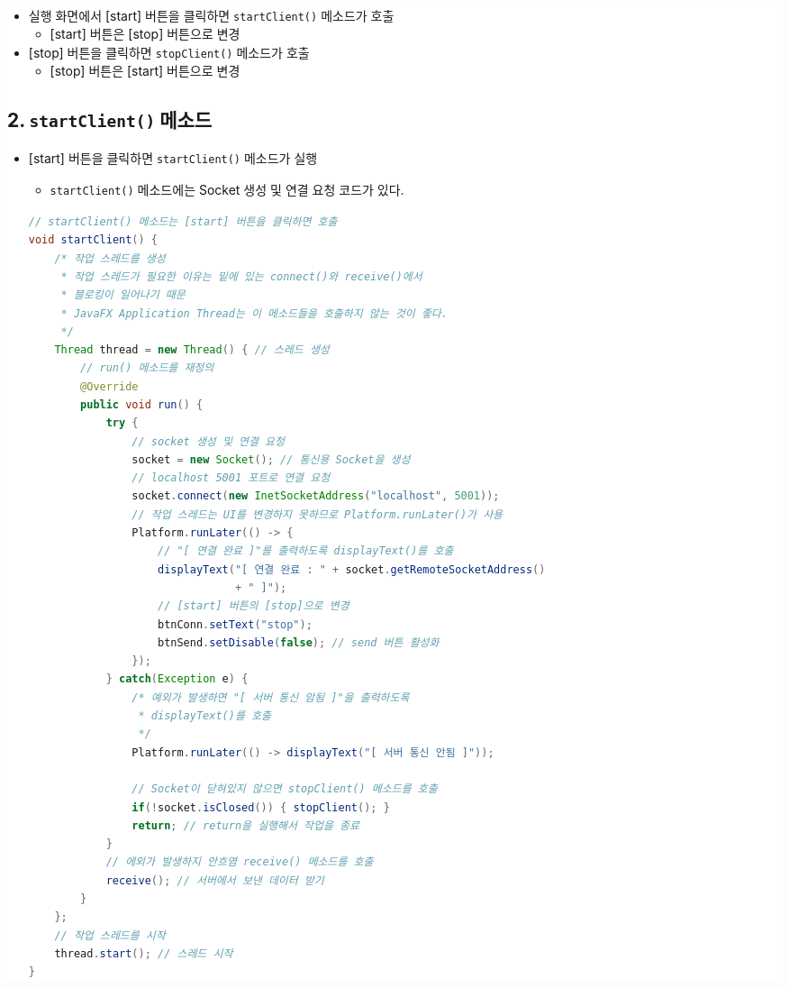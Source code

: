 - 실행 화면에서 [start] 버튼을 클릭하면 `startClient()` 메소드가 호출
    - [start] 버튼은 [stop] 버튼으로 변경
- [stop] 버튼을 클릭하면 `stopClient()` 메소드가 호출
    - [stop] 버튼은 [start] 버튼으로 변경

## 2. `startClient()` 메소드

- [start] 버튼을 클릭하면 `startClient()` 메소드가 실행
    - `startClient()` 메소드에는 Socket 생성 및 연결 요청 코드가 있다.
    
    ```java
    // startClient() 메소드는 [start] 버튼을 클릭하면 호출
    void startClient() {
    	/* 작업 스레드를 생성
    	 * 작업 스레드가 필요한 이유는 밑에 있는 connect()와 receive()에서
    	 * 블로킹이 일어나기 때문
    	 * JavaFX Application Thread는 이 메소드들을 호출하지 않는 것이 좋다.
    	 */
    	Thread thread = new Thread() { // 스레드 생성
    		// run() 메소드를 재정의
    		@Override
    		public void run() {
    			try {
    				// socket 생성 및 연결 요청
    				socket = new Socket(); // 통신용 Socket을 생성
    				// localhost 5001 포트로 연결 요청
    				socket.connect(new InetSocketAddress("localhost", 5001));
    				// 작업 스레드는 UI를 변경하지 못하므로 Platform.runLater()가 사용
    				Platform.runLater(() -> {
    					// "[ 연결 완료 ]"를 출력하도록 displayText()를 호출
    					displayText("[ 연결 완료 : " + socket.getRemoteSocketAddress()
    								+ " ]");
    					// [start] 버튼의 [stop]으로 변경
    					btnConn.setText("stop");
    					btnSend.setDisable(false); // send 버튼 활성화
    				});
    			} catch(Exception e) {
    				/* 예외가 발생하면 "[ 서버 통신 암됨 ]"을 출력하도록
    				 * displayText()를 호출
    				 */
    				Platform.runLater(() -> displayText("[ 서버 통신 안됨 ]"));
    					
    				// Socket이 닫혀있지 않으면 stopClient() 메소드를 호출
    				if(!socket.isClosed()) { stopClient(); }
    				return; // return을 실행해서 작업을 종료
    			}
    			// 에외가 발생하지 안흐염 receive() 메소드를 호출
    			receive(); // 서버에서 보낸 데이터 받기
    		}
    	};
    	// 작업 스레드를 시작
    	thread.start(); // 스레드 시작
    }
    ```
    